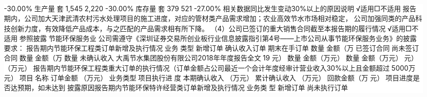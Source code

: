 -30.00%
生产量
套
1,545
2,220
-30.00%
库存量
套
379
521
-27.00%
相关数据同比发生变动30%以上的原因说明
√适用□不适用
报告期内，公司加大天津武清农村污水处理项目的施工进度，对应的管材类产品需求增加；农业高效节水市场相对稳定，
公司加强同类的产品科技创新力度，有效降低产品成本，与之匹配的产品需求相有所下降。
（4）公司已签订的重大销售合同截至本报告期的履行情况
√适用□不适用
参照披露
节能环保服务业
公司需遵守《深圳证券交易所创业板行业信息披露指引第4号——上市公司从事节能环保服务业务》的披露要求：
报告期内节能环保工程类订单新增及执行情况
业务
类型
新增订单
确认收入订单
期末在手订单
数量
金额（万
已签订合同
尚未签订合同
数量
金额（万
数量
未确认收入
大禹节水集团股份有限公司2018年年度报告全文
19
元）
数量
金额（万元）
数量
金额（万元）
元）
（万元）
报告期内节能环保工程类重大订单的执行情况（订单金额占公司最近一个会计年度经审计营业收入30%以上且金额超过
5000万元）
项目
名称
订单金额
（万元）
业务类型
项目执行进
度
本期确认收入
（万元）
累计确认收入
（万元）
回款金额（万
元）
项目进度是否达预期，如未达到
披露原因报告期内节能环保特许经营类订单新增及执行情况
业务类
型
新增订单
尚未执行订单